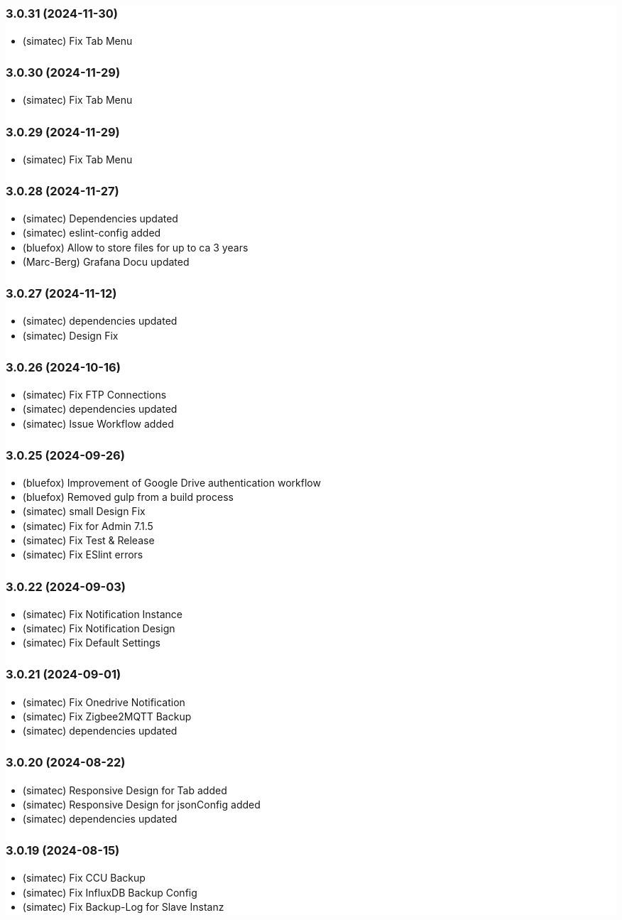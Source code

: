 ### 3.0.31 (2024-11-30)
* (simatec) Fix Tab Menu

### 3.0.30 (2024-11-29)
* (simatec) Fix Tab Menu

### 3.0.29 (2024-11-29)
* (simatec) Fix Tab Menu

### 3.0.28 (2024-11-27)
* (simatec) Dependencies updated
* (simatec) eslint-config added
* (bluefox) Allow to store files for up to ca 3 years
* (Marc-Berg) Grafana Docu updated

### 3.0.27 (2024-11-12)
* (simatec) dependencies updated
* (simatec) Design Fix

### 3.0.26 (2024-10-16)
* (simatec) Fix FTP Connections
* (simatec) dependencies updated
* (simatec) Issue Workflow added

### 3.0.25 (2024-09-26)
* (bluefox) Improvement of Google Drive authentication workflow
* (bluefox) Removed gulp from a build process
* (simatec) small Design Fix
* (simatec) Fix for Admin 7.1.5
* (simatec) Fix Test & Release
* (simatec) Fix ESlint errors

### 3.0.22 (2024-09-03)
* (simatec) Fix Notification Instance
* (simatec) Fix Notification Design
* (simatec) Fix Default Settings

### 3.0.21 (2024-09-01)
* (simatec) Fix Onedrive Notification
* (simatec) Fix Zigbee2MQTT Backup
* (simatec) dependencies updated

### 3.0.20 (2024-08-22)
* (simatec) Responsive Design for Tab added
* (simatec) Responsive Design for jsonConfig added
* (simatec) dependencies updated

### 3.0.19 (2024-08-15)
* (simatec) Fix CCU Backup
* (simatec) Fix InfluxDB Backup Config
* (simatec) Fix Backup-Log for Slave Instanz
